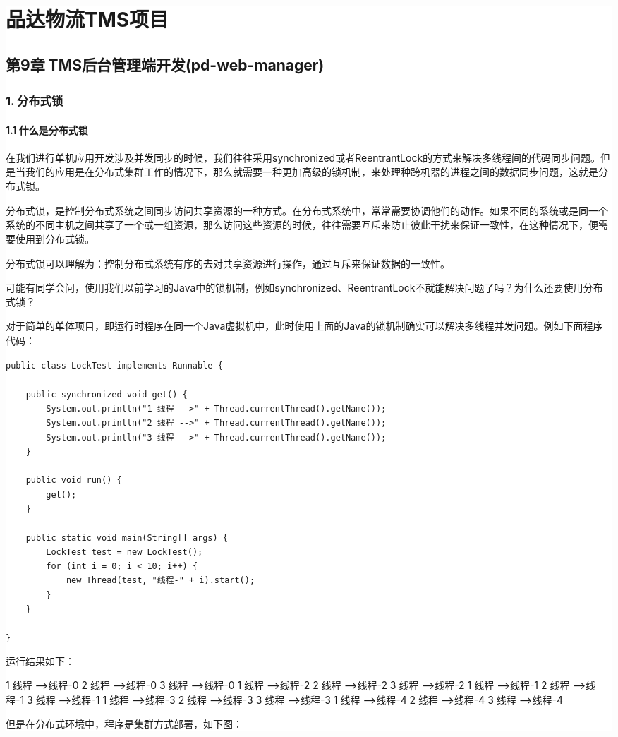 # 品达物流TMS项目

## 第9章 TMS后台管理端开发(pd-web-manager)

### 1. 分布式锁

#### 1.1 什么是分布式锁

在我们进行单机应用开发涉及并发同步的时候，我们往往采用synchronized或者ReentrantLock的方式来解决多线程间的代码同步问题。但是当我们的应用是在分布式集群工作的情况下，那么就需要一种更加高级的锁机制，来处理种跨机器的进程之间的数据同步问题，这就是分布式锁。

分布式锁，是控制分布式系统之间同步访问共享资源的一种方式。在分布式系统中，常常需要协调他们的动作。如果不同的系统或是同一个系统的不同主机之间共享了一个或一组资源，那么访问这些资源的时候，往往需要互斥来防止彼此干扰来保证一致性，在这种情况下，便需要使用到分布式锁。

分布式锁可以理解为：控制分布式系统有序的去对共享资源进行操作，通过互斥来保证数据的一致性。

可能有同学会问，使用我们以前学习的Java中的锁机制，例如synchronized、ReentrantLock不就能解决问题了吗？为什么还要使用分布式锁？

对于简单的单体项目，即运行时程序在同一个Java虚拟机中，此时使用上面的Java的锁机制确实可以解决多线程并发问题。例如下面程序代码：

```
public class LockTest implements Runnable {
    
    public synchronized void get() {
        System.out.println("1 线程 -->" + Thread.currentThread().getName());
        System.out.println("2 线程 -->" + Thread.currentThread().getName());
        System.out.println("3 线程 -->" + Thread.currentThread().getName());
    }

    public void run() {
        get();
    }

    public static void main(String[] args) {
        LockTest test = new LockTest();
        for (int i = 0; i < 10; i++) {
            new Thread(test, "线程-" + i).start();
        }
    }
    
}
```

运行结果如下：

1 线程 -->线程-0 2 线程 -->线程-0 3 线程 -->线程-0 1 线程 -->线程-2 2 线程 -->线程-2 3 线程 -->线程-2 1 线程 -->线程-1 2 线程 -->线程-1 3 线程 -->线程-1 1 线程 -->线程-3 2 线程 -->线程-3 3 线程 -->线程-3 1 线程 -->线程-4 2 线程 -->线程-4 3 线程 -->线程-4

但是在分布式环境中，程序是集群方式部署，如下图：
